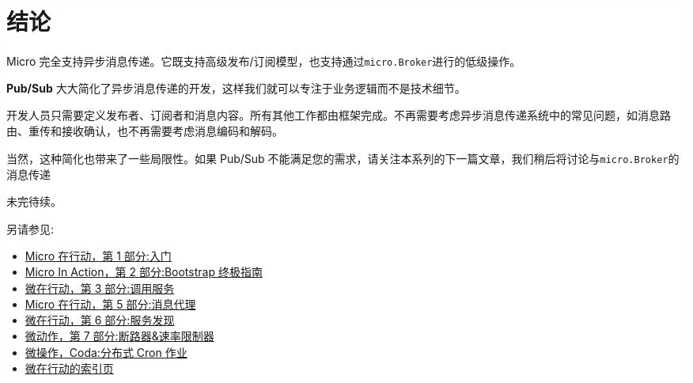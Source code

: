 # 结论

Micro 完全支持异步消息传递。它既支持高级发布/订阅模型，也支持通过`micro.Broker`进行的低级操作。

**Pub/Sub** 大大简化了异步消息传递的开发，这样我们就可以专注于业务逻辑而不是技术细节。

开发人员只需要定义发布者、订阅者和消息内容。所有其他工作都由框架完成。不再需要考虑异步消息传递系统中的常见问题，如消息路由、重传和接收确认，也不再需要考虑消息编码和解码。

当然，这种简化也带来了一些局限性。如果 Pub/Sub 不能满足您的需求，请关注本系列的下一篇文章，我们稍后将讨论与`micro.Broker`的消息传递

未完待续。

另请参见:

*   [Micro 在行动，第 1 部分:入门](/micro-in-action-getting-started-a79916ae3cac)
*   [Micro In Action，第 2 部分:Bootstrap 终极指南](/micro-in-action-part-2-71230f01d6fb)
*   [微在行动，第 3 部分:调用服务](/micro-in-action-part-3-calling-a-service-55d865928f11)
*   [Micro 在行动，第 5 部分:消息代理](/micro-in-action-part-5-message-broker-a3decf07f26a)
*   [微在行动，第 6 部分:服务发现](/micro-in-action-part6-service-discovery-f988988e5936)
*   [微动作，第 7 部分:断路器&速率限制器](/micro-in-action-7-circuit-breaker-rate-limiter-431ccff6a120)
*   [微操作，Coda:分布式 Cron 作业](/micro-in-action-coda-distributed-cron-job-a2b577885b24#39d6-3ace13696421)
*   [微在行动的索引页](https://medium.com/@dche423/micro-in-action-1be29b057f2d)